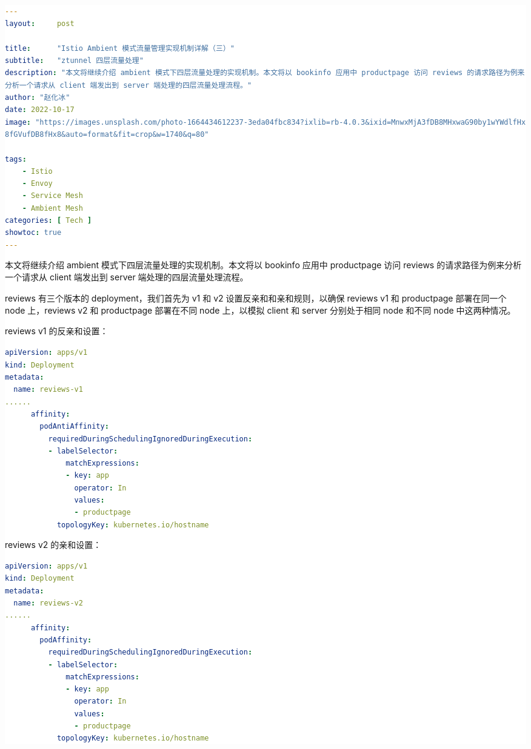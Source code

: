 ```yaml
---
layout:     post

title:      "Istio Ambient 模式流量管理实现机制详解（三）"
subtitle:   "ztunnel 四层流量处理"
description: "本文将继续介绍 ambient 模式下四层流量处理的实现机制。本文将以 bookinfo 应用中 productpage 访问 reviews 的请求路径为例来分析一个请求从 client 端发出到 server 端处理的四层流量处理流程。"
author: "赵化冰"
date: 2022-10-17
image: "https://images.unsplash.com/photo-1664434612237-3eda04fbc834?ixlib=rb-4.0.3&ixid=MnwxMjA3fDB8MHxwaG90by1wYWdlfHx8fGVufDB8fHx8&auto=format&fit=crop&w=1740&q=80"

tags:
    - Istio
    - Envoy
    - Service Mesh
    - Ambient Mesh
categories: [ Tech ]
showtoc: true
---
```


本文将继续介绍 ambient 模式下四层流量处理的实现机制。本文将以 bookinfo 应用中 productpage 访问 reviews 的请求路径为例来分析一个请求从 client 端发出到 server 端处理的四层流量处理流程。

reviews 有三个版本的 deployment，我们首先为 v1 和 v2 设置反亲和和亲和规则，以确保 reviews v1 和 productpage 部署在同一个 node 上，reviews v2 和 productpage 部署在不同 node 上，以模拟 client 和 server 分别处于相同 node 和不同 node 中这两种情况。

reviews v1 的反亲和设置：
```yaml
apiVersion: apps/v1
kind: Deployment
metadata:
  name: reviews-v1
......
      affinity:
        podAntiAffinity:
          requiredDuringSchedulingIgnoredDuringExecution:
          - labelSelector:
              matchExpressions:
              - key: app
                operator: In
                values:
                - productpage
            topologyKey: kubernetes.io/hostname
```

reviews v2 的亲和设置：
```yaml
apiVersion: apps/v1
kind: Deployment
metadata:
  name: reviews-v2
......
      affinity:
        podAffinity:
          requiredDuringSchedulingIgnoredDuringExecution:
          - labelSelector:
              matchExpressions:
              - key: app
                operator: In
                values:
                - productpage
            topologyKey: kubernetes.io/hostname
```